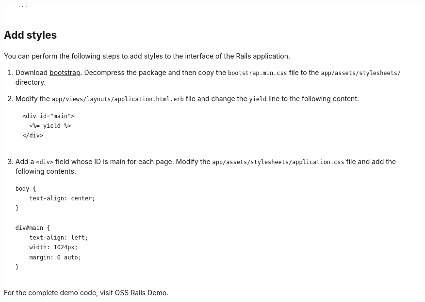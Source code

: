         ```


## Add styles

You can perform the following steps to add styles to the interface of the Rails application.

1.  Download [bootstrap](http://getbootstrap.com/). Decompress the package and then copy the `bootstrap.min.css` file to the `app/assets/stylesheets/` directory.
2.  Modify the `app/views/layouts/application.html.erb` file and change the `yield` line to the following content.

    ```language-html
      <div id="main">
        <%= yield %>
      </div>
    						
    ```

3.  Add a `<div>` field whose ID is main for each page. Modify the `app/assets/stylesheets/application.css` file and add the following contents.

    ```language-css
    body {
        text-align: center;
    }
    
    div#main {
        text-align: left;
        width: 1024px;
        margin: 0 auto;
    }
    						
    ```


For the complete demo code, visit [OSS Rails Demo](https://github.com/aliyun/alicloud-oss-rails-demo).


